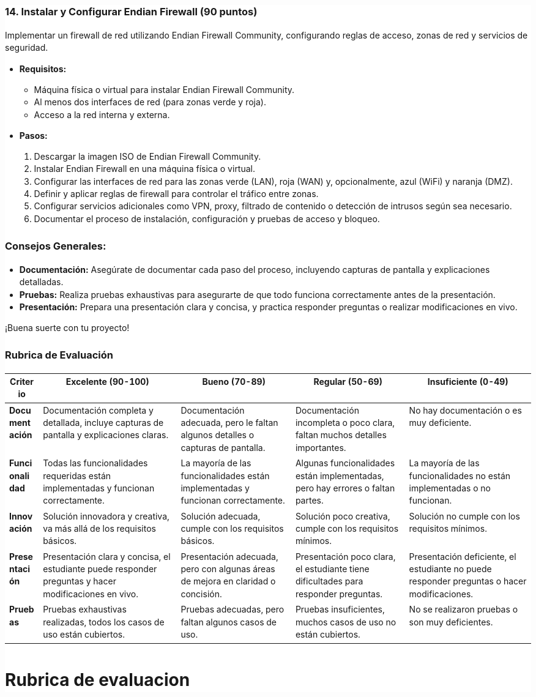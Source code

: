 ### 14. **Instalar y Configurar Endian Firewall (90 puntos)**
Implementar un firewall de red utilizando Endian Firewall Community, configurando reglas de acceso, zonas de red y servicios de seguridad.

- **Requisitos:**
  - Máquina física o virtual para instalar Endian Firewall Community.
  - Al menos dos interfaces de red (para zonas verde y roja).
  - Acceso a la red interna y externa.

- **Pasos:**
  1. Descargar la imagen ISO de Endian Firewall Community.
  2. Instalar Endian Firewall en una máquina física o virtual.
  3. Configurar las interfaces de red para las zonas verde (LAN), roja (WAN) y, opcionalmente, azul (WiFi) y naranja (DMZ).
  4. Definir y aplicar reglas de firewall para controlar el tráfico entre zonas.
  5. Configurar servicios adicionales como VPN, proxy, filtrado de contenido o detección de intrusos según sea necesario.
  6. Documentar el proceso de instalación, configuración y pruebas de acceso y bloqueo.

### **Consejos Generales:**
- **Documentación:** Asegúrate de documentar cada paso del proceso, incluyendo capturas de pantalla y explicaciones detalladas.
- **Pruebas:** Realiza pruebas exhaustivas para asegurarte de que todo funciona correctamente antes de la presentación.
- **Presentación:** Prepara una presentación clara y concisa, y practica responder preguntas o realizar modificaciones en vivo.

¡Buena suerte con tu proyecto!
### Rubrica de Evaluación

| Criterio                | Excelente (90-100)                                                                 | Bueno (70-89)                                                                 | Regular (50-69)                                                              | Insuficiente (0-49)                                                         |
|-------------------------|------------------------------------------------------------------------------------|-------------------------------------------------------------------------------|------------------------------------------------------------------------------|------------------------------------------------------------------------------|
| **Documentación**       | Documentación completa y detallada, incluye capturas de pantalla y explicaciones claras. | Documentación adecuada, pero le faltan algunos detalles o capturas de pantalla. | Documentación incompleta o poco clara, faltan muchos detalles importantes.   | No hay documentación o es muy deficiente.                                    |
| **Funcionalidad**       | Todas las funcionalidades requeridas están implementadas y funcionan correctamente. | La mayoría de las funcionalidades están implementadas y funcionan correctamente. | Algunas funcionalidades están implementadas, pero hay errores o faltan partes. | La mayoría de las funcionalidades no están implementadas o no funcionan.     |
| **Innovación**          | Solución innovadora y creativa, va más allá de los requisitos básicos.              | Solución adecuada, cumple con los requisitos básicos.                         | Solución poco creativa, cumple con los requisitos mínimos.                   | Solución no cumple con los requisitos mínimos.                               |
| **Presentación**        | Presentación clara y concisa, el estudiante puede responder preguntas y hacer modificaciones en vivo. | Presentación adecuada, pero con algunas áreas de mejora en claridad o concisión. | Presentación poco clara, el estudiante tiene dificultades para responder preguntas. | Presentación deficiente, el estudiante no puede responder preguntas o hacer modificaciones. |
| **Pruebas**             | Pruebas exhaustivas realizadas, todos los casos de uso están cubiertos.             | Pruebas adecuadas, pero faltan algunos casos de uso.                          | Pruebas insuficientes, muchos casos de uso no están cubiertos.               | No se realizaron pruebas o son muy deficientes.                              |

# Rubrica de evaluacion
